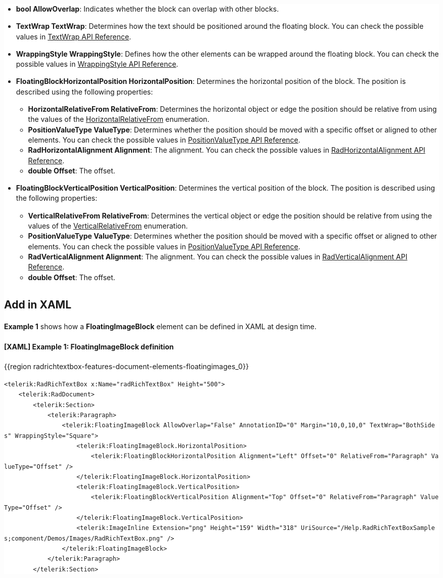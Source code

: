 - **bool AllowOverlap**: Indicates whether the block can overlap with other blocks.

- **TextWrap TextWrap**: Determines how the text should be positioned around the floating block. You can check the possible values in [TextWrap API Reference](https://docs.telerik.com/devtools/WPF/api/telerik.windows.documents.model.TextWrap).

- **WrappingStyle WrappingStyle**: Defines how the other elements can be wrapped around the floating block. You can check the possible values in [WrappingStyle API Reference](https://docs.telerik.com/devtools/WPF/api/telerik.windows.documents.model.wrappingstyle).

- **FloatingBlockHorizontalPosition HorizontalPosition**: Determines the horizontal position of the block. The position is described using the following properties:
    
    - **HorizontalRelativeFrom RelativeFrom**: Determines the horizontal object or edge the position should be relative from using the values of the [HorizontalRelativeFrom](https://docs.telerik.com/devtools/wpf/api/telerik.windows.documents.model.floatingblocks.horizontalrelativefrom) enumeration.
    - **PositionValueType ValueType**: Determines whether the position should be moved with a specific offset or aligned to other elements. You can check the possible values in [PositionValueType API Reference](https://docs.telerik.com/devtools/WPF/api/telerik.windows.documents.model.floatingblocks.positionvaluetype).
    - **RadHorizontalAlignment Alignment**: The alignment. You can check the possible values in [RadHorizontalAlignment API Reference](https://docs.telerik.com/devtools/wpf/api/telerik.windows.documents.layout.radhorizontalalignment).
    - **double Offset**: The offset.
    
* **FloatingBlockVerticalPosition VerticalPosition**: Determines the vertical position of the block. The position is described using the following properties:

    - **VerticalRelativeFrom RelativeFrom**: Determines the vertical object or edge the position should be relative from using the values of the [VerticalRelativeFrom](https://docs.telerik.com/devtools/wpf/api/telerik.windows.documents.model.floatingblocks.verticalrelativefrom) enumeration.
    - **PositionValueType ValueType**: Determines whether the position should be moved with a specific offset or aligned to other elements. You can check the possible values in [PositionValueType API Reference](https://docs.telerik.com/devtools/WPF/api/telerik.windows.documents.model.floatingblocks.positionvaluetype).
    - **RadVerticalAlignment Alignment**: The alignment. You can check the possible values in [RadVerticalAlignment API Reference](https://docs.telerik.com/devtools/wpf/api/telerik.windows.documents.layout.radverticalalignment).
    - **double Offset**: The offset.

## Add in XAML

**Example 1** shows how a **FloatingImageBlock** element can be defined in XAML at design time.

#### __[XAML] Example 1: FloatingImageBlock definition__

{{region radrichtextbox-features-document-elements-floatingimages_0}}

    <telerik:RadRichTextBox x:Name="radRichTextBox" Height="500">
        <telerik:RadDocument>
            <telerik:Section>
                <telerik:Paragraph>
                    <telerik:FloatingImageBlock AllowOverlap="False" AnnotationID="0" Margin="10,0,10,0" TextWrap="BothSides" WrappingStyle="Square">
                        <telerik:FloatingImageBlock.HorizontalPosition>
                            <telerik:FloatingBlockHorizontalPosition Alignment="Left" Offset="0" RelativeFrom="Paragraph" ValueType="Offset" />
                        </telerik:FloatingImageBlock.HorizontalPosition>
                        <telerik:FloatingImageBlock.VerticalPosition>
                            <telerik:FloatingBlockVerticalPosition Alignment="Top" Offset="0" RelativeFrom="Paragraph" ValueType="Offset" />
                        </telerik:FloatingImageBlock.VerticalPosition>
                        <telerik:ImageInline Extension="png" Height="159" Width="318" UriSource="/Help.RadRichTextBoxSamples;component/Demos/Images/RadRichTextBox.png" />
                    </telerik:FloatingImageBlock>
                </telerik:Paragraph>
            </telerik:Section>